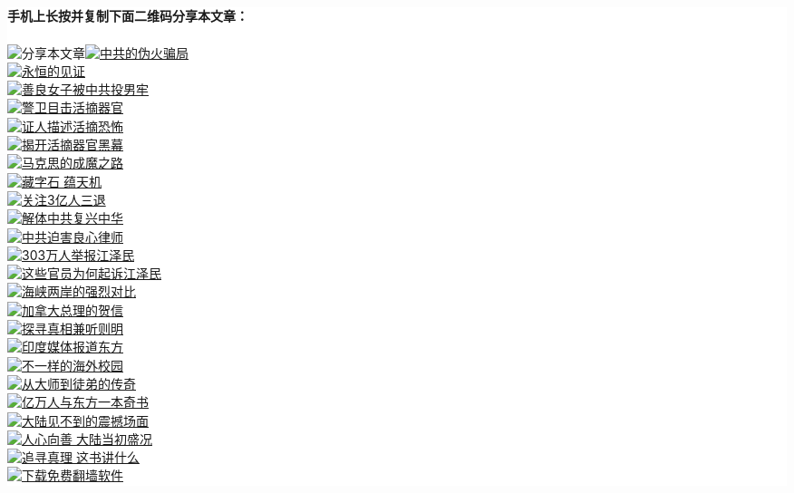 <strong>手机上长按并复制下面二维码分享本文章：</strong><br><br><img src="http://d1p1.ip.zn2.us/v.php?action=qrcode&url=/gb/11/11/16/n3431826.md%231" title="分享本文章"></td><td VALIGN=TOP><a href="/gb/16/1/21/n4622075.md?dfh#1" target="_blank"><img src="https://raw.githubusercontent.com/wlrgim293/djy/master/gb/300/wei-f1.jpg" title="中共的伪火骗局"  alt="中共的伪火骗局"></a><br><a href="https://github.com/wlrgim293/www/blob/master/README.md?dfh#9" target="_blank"><img src="https://raw.githubusercontent.com/wlrgim293/djy/master/gb/300/yong-h.jpg" title="永恒的见证"  alt="永恒的见证"></a><br><a href="/gb/13/9/29/n3974789.md?dfh#1" target="_blank"><img src="https://raw.githubusercontent.com/wlrgim293/djy/master/gb/300/shang-lnz.jpg" title="善良女子被中共投男牢"  alt="善良女子被中共投男牢"></a><br><a href="/gb/16/3/16/n4663449.md?dfh#1" target="_blank"><img src="https://raw.githubusercontent.com/wlrgim293/djy/master/gb/300/huo-z3.jpg" title="警卫目击活摘器官"  alt="警卫目击活摘器官"></a><br><a href="/gb/16/8/7/n8177641.md?dfh#1" target="_blank"><img src="https://raw.githubusercontent.com/wlrgim293/djy/master/gb/300/huo-z4.jpg" title="证人描述活摘恐怖"  alt="证人描述活摘恐怖"></a><br><a href="/gb/10/4/19/n2881569.md?dfh#1" target="_blank"><img src="https://raw.githubusercontent.com/wlrgim293/djy/master/gb/300/huo-z1.jpg" title="揭开活摘器官黑幕"  alt="揭开活摘器官黑幕"></a><br><a href="/gb/10/11/7/n3077476.md?dfh#1" target="_blank"><img src="https://raw.githubusercontent.com/wlrgim293/djy/master/gb/300/ma-ks.jpg" title="马克思的成魔之路"  alt="马克思的成魔之路"></a><br><a href="/gb/14/6/9/n4173977.md?dfh#1" target="_blank"><img src="https://raw.githubusercontent.com/wlrgim293/djy/master/gb/300/chang-zs.jpg" title="藏字石 蕴天机"  alt="藏字石 蕴天机"></a><br><a href="/gb/18/5/10/n10381511.md?dfh#1" target="_blank"><img src="https://raw.githubusercontent.com/wlrgim293/djy/master/gb/300/st1.jpg" title="关注3亿人三退"  alt="关注3亿人三退"></a><br><a href="/gb/18/3/21/n10237682.md?dfh#1" target="_blank"><img src="https://raw.githubusercontent.com/wlrgim293/djy/master/gb/300/jie-t.jpg" title="解体中共复兴中华"  alt="解体中共复兴中华"></a><br><a href="/gb/9/2/9/n2422991.md?dfh#1" target="_blank"><img src="https://raw.githubusercontent.com/wlrgim293/djy/master/gb/300/gao-zs.jpg" title="中共迫害良心律师"  alt="中共迫害良心律师"></a><br><a href="/gb/18/12/9/n10900044.md?dfh#1" target="_blank"><img src="https://raw.githubusercontent.com/wlrgim293/djy/master/gb/300/sj1.jpg" title="303万人举报江泽民"  alt="303万人举报江泽民"></a><br><a href="/gb/18/8/28/n10672014.md?dfh#1" target="_blank"><img src="https://raw.githubusercontent.com/wlrgim293/djy/master/gb/300/sj2.jpg" title="这些官员为何起诉江泽民"  alt="这些官员为何起诉江泽民"></a><br><a href="/gb/8/12/18/n2367165.md?dfh#1" target="_blank"><img src="https://raw.githubusercontent.com/wlrgim293/djy/master/gb/300/liangan.jpg" title="海峡两岸的强烈对比"  alt="海峡两岸的强烈对比"></a><br><a href="/gb/15/12/10/n4593139.md?dfh#1" target="_blank"><img src="https://raw.githubusercontent.com/wlrgim293/djy/master/gb/300/jia-ndzl.jpg" title="加拿大总理的贺信"  alt="加拿大总理的贺信"></a><br><a href="/gb/11/6/17/n3289382.md?dfh#1" target="_blank"><img src="https://raw.githubusercontent.com/wlrgim293/djy/master/gb/300/xiao-wd.jpg" title="探寻真相兼听则明"  alt="探寻真相兼听则明"></a><br><a href="/gb/18/10/27/n10812623.md?dfh#1" target="_blank"><img src="https://raw.githubusercontent.com/wlrgim293/djy/master/gb/300/yindu.jpg" title="印度媒体报道东方"  alt="印度媒体报道东方"></a><br><a href="/gb/18/6/9/n10469652.md?dfh#1" target="_blank"><img src="https://raw.githubusercontent.com/wlrgim293/djy/master/gb/300/xie-j.jpg" title="不一样的海外校园"  alt="不一样的海外校园"></a><br><a href="/gb/7/4/5/n1669415.md?dfh#1" target="_blank"><img src="https://raw.githubusercontent.com/wlrgim293/djy/master/gb/300/li-up.jpg" title="从大师到徒弟的传奇"  alt="从大师到徒弟的传奇"></a><br><a href="/gb/17/5/26/n9191512.md?dfh#1" target="_blank"><img src="https://raw.githubusercontent.com/wlrgim293/djy/master/gb/300/zfl2.jpg" title="亿万人与东方一本奇书"  alt="亿万人与东方一本奇书"></a><br><a href="/gb/13/11/27/n4020290.md?dfh#1" target="_blank"><img src="https://raw.githubusercontent.com/wlrgim293/djy/master/gb/300/zhen-h.jpg" title="大陆见不到的震撼场面"  alt="大陆见不到的震撼场面"></a><br><a href="/gb/15/7/17/n4482910.md?dfh#1" target="_blank"><img src="https://raw.githubusercontent.com/wlrgim293/djy/master/gb/300/dalu-sk.jpg" title="人心向善 大陆当初盛况"  alt="人心向善 大陆当初盛况"></a><br><a href="/gb/19/1/5/n10955468.md?dfh#1" target="_blank"><img src="https://raw.githubusercontent.com/wlrgim293/djy/master/gb/300/zfl1.jpg" title="追寻真理 这书讲什么"  alt="追寻真理 这书讲什么"></a><br><a href="https://github.com/bannedbook/fanqiang/wiki" target="_blank"><img src="https://raw.githubusercontent.com/wlrgim293/djy/master/gb/300/fq1.jpg" title="下载免费翻墙软件"  alt="下载免费翻墙软件"></a><br></td></tr></table>